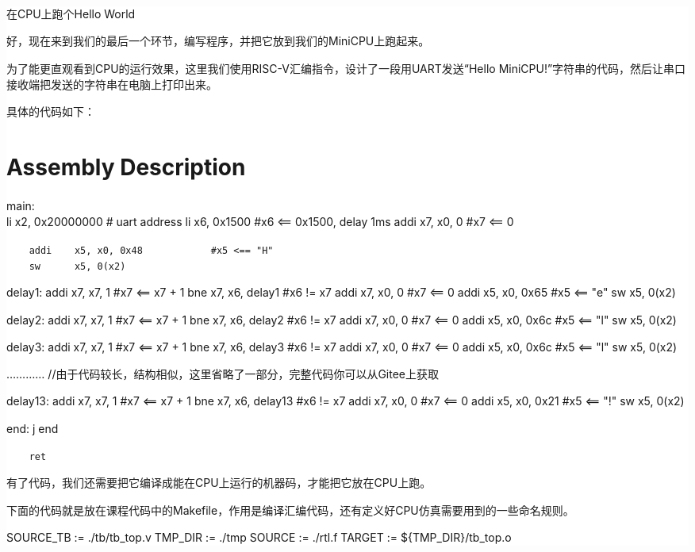 在CPU上跑个Hello World

好，现在来到我们的最后一个环节，编写程序，并把它放到我们的MiniCPU上跑起来。

为了能更直观看到CPU的运行效果，这里我们使用RISC-V汇编指令，设计了一段用UART发送“Hello MiniCPU!”字符串的代码，然后让串口接收端把发送的字符串在电脑上打印出来。

具体的代码如下：

#		Assembly                Description
main:   
        li      x2, 0x20000000          # uart address
        li      x6,  0x1500             #x6 <== 0x1500, delay 1ms
        addi    x7, x0, 0               #x7 <== 0

        addi    x5, x0, 0x48            #x5 <== "H"
        sw      x5, 0(x2)  

delay1: addi    x7, x7, 1               #x7 <== x7 + 1
        bne     x7, x6, delay1          #x6 != x7 
        addi    x7, x0, 0               #x7 <== 0
        addi    x5, x0, 0x65            #x5 <== "e"
        sw      x5, 0(x2)  

delay2: addi    x7, x7, 1               #x7 <== x7 + 1
        bne     x7, x6, delay2           #x6 != x7
        addi    x7, x0, 0               #x7 <== 0
        addi    x5, x0, 0x6c            #x5 <== "l"
        sw      x5, 0(x2) 

delay3: addi    x7, x7, 1               #x7 <== x7 + 1
        bne     x7, x6, delay3           #x6 != x7
        addi    x7, x0, 0               #x7 <== 0
        addi    x5, x0, 0x6c            #x5 <== "l"
        sw      x5, 0(x2)  

  …………  //由于代码较长，结构相似，这里省略了一部分，完整代码你可以从Gitee上获取

delay13: addi    x7, x7, 1               #x7 <== x7 + 1
        bne     x7, x6, delay13           #x6 != x7
        addi    x7, x0, 0               #x7 <== 0
        addi    x5, x0, 0x21            #x5 <== "!"
        sw      x5, 0(x2) 

end:    j       end

        ret


有了代码，我们还需要把它编译成能在CPU上运行的机器码，才能把它放在CPU上跑。

下面的代码就是放在课程代码中的Makefile，作用是编译汇编代码，还有定义好CPU仿真需要用到的一些命名规则。

SOURCE_TB := ./tb/tb_top.v
TMP_DIR := ./tmp
SOURCE := ./rtl.f
TARGET := ${TMP_DIR}/tb_top.o
